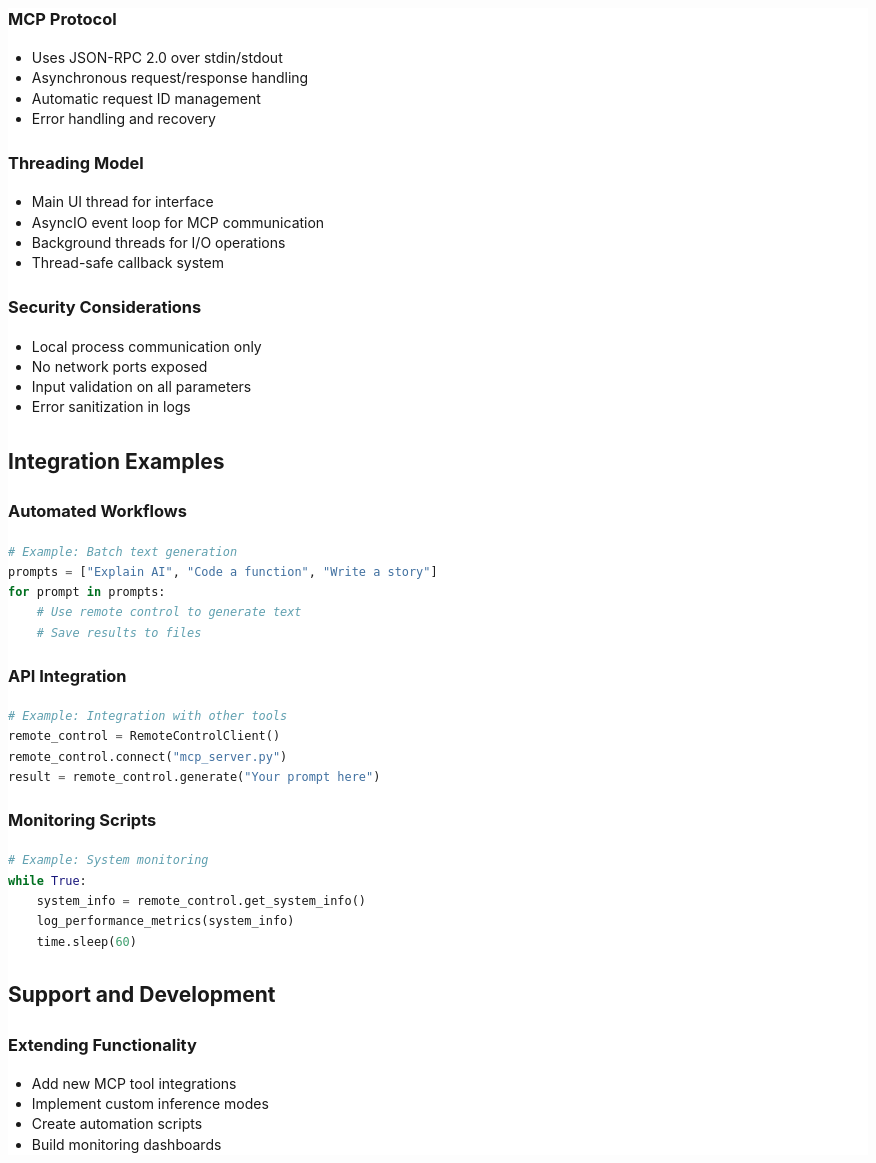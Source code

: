 ### MCP Protocol
- Uses JSON-RPC 2.0 over stdin/stdout
- Asynchronous request/response handling
- Automatic request ID management
- Error handling and recovery

### Threading Model
- Main UI thread for interface
- AsyncIO event loop for MCP communication
- Background threads for I/O operations
- Thread-safe callback system

### Security Considerations
- Local process communication only
- No network ports exposed
- Input validation on all parameters
- Error sanitization in logs

## Integration Examples

### Automated Workflows
```python
# Example: Batch text generation
prompts = ["Explain AI", "Code a function", "Write a story"]
for prompt in prompts:
    # Use remote control to generate text
    # Save results to files
```

### API Integration
```python
# Example: Integration with other tools
remote_control = RemoteControlClient()
remote_control.connect("mcp_server.py")
result = remote_control.generate("Your prompt here")
```

### Monitoring Scripts
```python
# Example: System monitoring
while True:
    system_info = remote_control.get_system_info()
    log_performance_metrics(system_info)
    time.sleep(60)
```

## Support and Development

### Extending Functionality
- Add new MCP tool integrations
- Implement custom inference modes
- Create automation scripts
- Build monitoring dashboards
